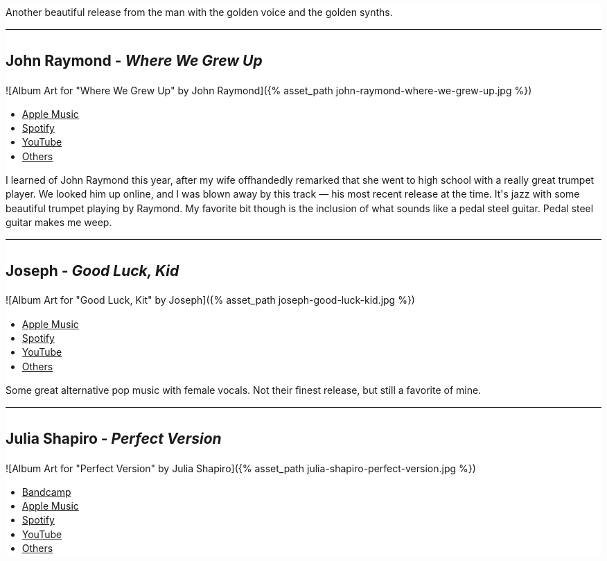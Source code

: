 Another beautiful release from the man with the golden voice and the golden synths.

***

## John Raymond - <cite>Where We Grew Up</cite>

![Album Art for "Where We Grew Up" by John Raymond]({% asset_path john-raymond-where-we-grew-up.jpg %})

<ul class="music-link-list">
	<li><a href="https://music.apple.com/us/album/where-we-grew-up/1479422928">Apple Music</a></li>
	<li><a href="https://open.spotify.com/album/6rUBVmFcPofqtw6f1jZbDf">Spotify</a></li>
	<li><a href="https://www.youtube.com/watch?v=YNtnIiRwG6I">YouTube</a></li>
	<li><a href="https://song.link/i/1479422931">Others</a></li>
</ul>

I learned of John Raymond this year, after my wife offhandedly remarked that she went to high school with a really great trumpet player. We looked him up online, and I was blown away by this track — his most recent release at the time. It's jazz with some beautiful trumpet playing by Raymond. My favorite bit though is the inclusion of what sounds like a pedal steel guitar. Pedal steel guitar makes me weep.

***

## Joseph - <cite>Good Luck, Kid</cite>

![Album Art for "Good Luck, Kit" by Joseph]({% asset_path joseph-good-luck-kid.jpg %})

<ul class="music-link-list">
	<li><a href="https://music.apple.com/us/album/good-luck-kid/1471027058">Apple Music</a></li>
	<li><a href="https://open.spotify.com/album/4Nz2TKH4snc8EZMhsMDjgi">Spotify</a></li>
	<li><a href="https://www.youtube.com/playlist?list=OLAK5uy_lmISKMpWFNqhmXSfYqyIKCIJttF2I8MAg">YouTube</a></li>
	<li><a href="https://album.link/i/1471027058">Others</a></li>
</ul>

Some great alternative pop music with female vocals. Not their finest release, but still a favorite of mine.

***

## Julia Shapiro - <cite>Perfect Version</cite>

![Album Art for "Perfect Version" by Julia Shapiro]({% asset_path julia-shapiro-perfect-version.jpg %})

<ul class="music-link-list">
	<li><a href="https://juliashapiro.bandcamp.com/album/perfect-version">Bandcamp</a></li>
	<li><a href="https://music.apple.com/us/album/perfect-version/1455260300">Apple Music</a></li>
	<li><a href="https://open.spotify.com/album/43FQQVHJfUZzflPXa0Fg82">Spotify</a></li>
	<li><a href="https://www.youtube.com/playlist?list=OLAK5uy_l1W8-EbVqbzv_-71jA8_VsHu2dC09Atgs">YouTube</a></li>
	<li><a href="https://album.link/i/1455260300">Others</a></li>
</ul>
